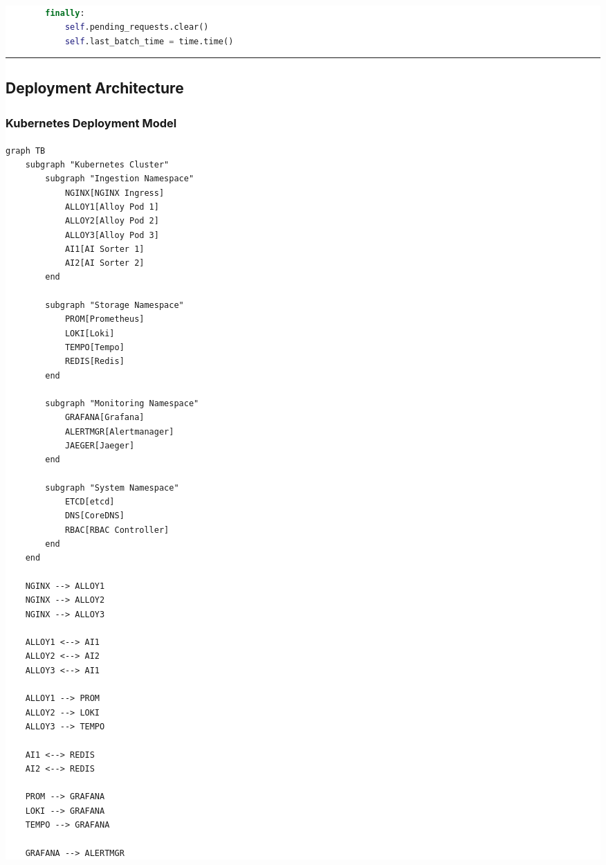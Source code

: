 ```python
        finally:
            self.pending_requests.clear()
            self.last_batch_time = time.time()
```

---

## Deployment Architecture

### Kubernetes Deployment Model

```mermaid
graph TB
    subgraph "Kubernetes Cluster"
        subgraph "Ingestion Namespace"
            NGINX[NGINX Ingress]
            ALLOY1[Alloy Pod 1]
            ALLOY2[Alloy Pod 2]
            ALLOY3[Alloy Pod 3]
            AI1[AI Sorter 1]
            AI2[AI Sorter 2]
        end
        
        subgraph "Storage Namespace"
            PROM[Prometheus]
            LOKI[Loki]
            TEMPO[Tempo]
            REDIS[Redis]
        end
        
        subgraph "Monitoring Namespace"
            GRAFANA[Grafana]
            ALERTMGR[Alertmanager]
            JAEGER[Jaeger]
        end
        
        subgraph "System Namespace"
            ETCD[etcd]
            DNS[CoreDNS]
            RBAC[RBAC Controller]
        end
    end
    
    NGINX --> ALLOY1
    NGINX --> ALLOY2
    NGINX --> ALLOY3
    
    ALLOY1 <--> AI1
    ALLOY2 <--> AI2
    ALLOY3 <--> AI1
    
    ALLOY1 --> PROM
    ALLOY2 --> LOKI
    ALLOY3 --> TEMPO
    
    AI1 <--> REDIS
    AI2 <--> REDIS
    
    PROM --> GRAFANA
    LOKI --> GRAFANA
    TEMPO --> GRAFANA
    
    GRAFANA --> ALERTMGR
```